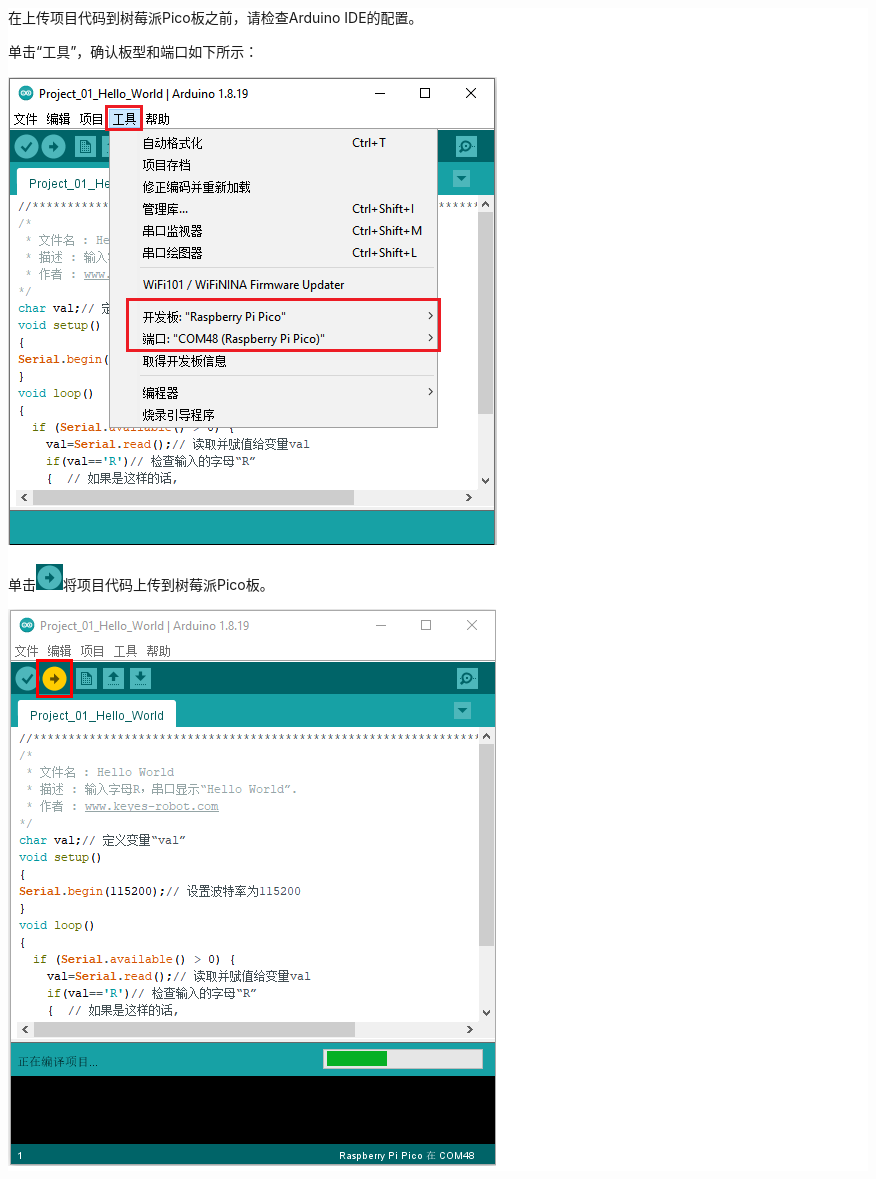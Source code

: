 在上传项目代码到树莓派Pico板之前，请检查Arduino IDE的配置。

单击“工具”，确认板型和端口如下所示：

![](media/4984d5958eb182fabaa9927a95e77b24.png)

单击![](media/b0d41283bf5ae66d2d5ab45db15331ba.png)将项目代码上传到树莓派Pico板。

![](media/7553cbc6e5cf1a09daa27a89a801265e.png)
